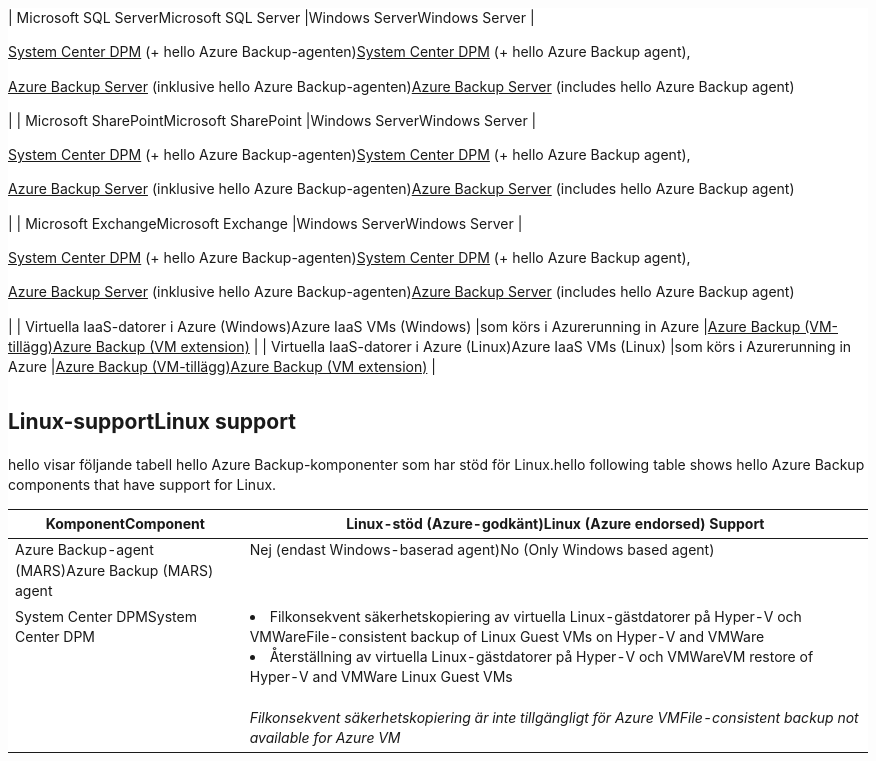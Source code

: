 | <span data-ttu-id="36edc-271">Microsoft SQL Server</span><span class="sxs-lookup"><span data-stu-id="36edc-271">Microsoft SQL Server</span></span> |<span data-ttu-id="36edc-272">Windows Server</span><span class="sxs-lookup"><span data-stu-id="36edc-272">Windows Server</span></span> |<p><span data-ttu-id="36edc-273">[System Center DPM](backup-azure-backup-sql.md) (+ hello Azure Backup-agenten)</span><span class="sxs-lookup"><span data-stu-id="36edc-273">[System Center DPM](backup-azure-backup-sql.md) (+ hello Azure Backup agent),</span></span></p> <p><span data-ttu-id="36edc-274">[Azure Backup Server](backup-azure-microsoft-azure-backup.md) (inklusive hello Azure Backup-agenten)</span><span class="sxs-lookup"><span data-stu-id="36edc-274">[Azure Backup Server](backup-azure-microsoft-azure-backup.md) (includes hello Azure Backup agent)</span></span></p> |
| <span data-ttu-id="36edc-275">Microsoft SharePoint</span><span class="sxs-lookup"><span data-stu-id="36edc-275">Microsoft SharePoint</span></span> |<span data-ttu-id="36edc-276">Windows Server</span><span class="sxs-lookup"><span data-stu-id="36edc-276">Windows Server</span></span> |<p><span data-ttu-id="36edc-277">[System Center DPM](backup-azure-backup-sql.md) (+ hello Azure Backup-agenten)</span><span class="sxs-lookup"><span data-stu-id="36edc-277">[System Center DPM](backup-azure-backup-sql.md) (+ hello Azure Backup agent),</span></span></p> <p><span data-ttu-id="36edc-278">[Azure Backup Server](backup-azure-microsoft-azure-backup.md) (inklusive hello Azure Backup-agenten)</span><span class="sxs-lookup"><span data-stu-id="36edc-278">[Azure Backup Server](backup-azure-microsoft-azure-backup.md) (includes hello Azure Backup agent)</span></span></p> |
| <span data-ttu-id="36edc-279">Microsoft Exchange</span><span class="sxs-lookup"><span data-stu-id="36edc-279">Microsoft Exchange</span></span> |<span data-ttu-id="36edc-280">Windows Server</span><span class="sxs-lookup"><span data-stu-id="36edc-280">Windows Server</span></span> |<p><span data-ttu-id="36edc-281">[System Center DPM](backup-azure-backup-sql.md) (+ hello Azure Backup-agenten)</span><span class="sxs-lookup"><span data-stu-id="36edc-281">[System Center DPM](backup-azure-backup-sql.md) (+ hello Azure Backup agent),</span></span></p> <p><span data-ttu-id="36edc-282">[Azure Backup Server](backup-azure-microsoft-azure-backup.md) (inklusive hello Azure Backup-agenten)</span><span class="sxs-lookup"><span data-stu-id="36edc-282">[Azure Backup Server](backup-azure-microsoft-azure-backup.md) (includes hello Azure Backup agent)</span></span></p> |
| <span data-ttu-id="36edc-283">Virtuella IaaS-datorer i Azure (Windows)</span><span class="sxs-lookup"><span data-stu-id="36edc-283">Azure IaaS VMs (Windows)</span></span> |<span data-ttu-id="36edc-284">som körs i Azure</span><span class="sxs-lookup"><span data-stu-id="36edc-284">running in Azure</span></span> |[<span data-ttu-id="36edc-285">Azure Backup (VM-tillägg)</span><span class="sxs-lookup"><span data-stu-id="36edc-285">Azure Backup (VM extension)</span></span>](backup-azure-vms-introduction.md) |
| <span data-ttu-id="36edc-286">Virtuella IaaS-datorer i Azure (Linux)</span><span class="sxs-lookup"><span data-stu-id="36edc-286">Azure IaaS VMs (Linux)</span></span> |<span data-ttu-id="36edc-287">som körs i Azure</span><span class="sxs-lookup"><span data-stu-id="36edc-287">running in Azure</span></span> |[<span data-ttu-id="36edc-288">Azure Backup (VM-tillägg)</span><span class="sxs-lookup"><span data-stu-id="36edc-288">Azure Backup (VM extension)</span></span>](backup-azure-vms-introduction.md) |

## <a name="linux-support"></a><span data-ttu-id="36edc-289">Linux-support</span><span class="sxs-lookup"><span data-stu-id="36edc-289">Linux support</span></span>
<span data-ttu-id="36edc-290">hello visar följande tabell hello Azure Backup-komponenter som har stöd för Linux.</span><span class="sxs-lookup"><span data-stu-id="36edc-290">hello following table shows hello Azure Backup components that have support for Linux.</span></span>  

| <span data-ttu-id="36edc-291">Komponent</span><span class="sxs-lookup"><span data-stu-id="36edc-291">Component</span></span> | <span data-ttu-id="36edc-292">Linux-stöd (Azure-godkänt)</span><span class="sxs-lookup"><span data-stu-id="36edc-292">Linux (Azure endorsed) Support</span></span> |
| --- | --- |
| <span data-ttu-id="36edc-293">Azure Backup-agent (MARS)</span><span class="sxs-lookup"><span data-stu-id="36edc-293">Azure Backup (MARS) agent</span></span> |<span data-ttu-id="36edc-294">Nej (endast Windows-baserad agent)</span><span class="sxs-lookup"><span data-stu-id="36edc-294">No (Only Windows based agent)</span></span> |
| <span data-ttu-id="36edc-295">System Center DPM</span><span class="sxs-lookup"><span data-stu-id="36edc-295">System Center DPM</span></span> |<li> <span data-ttu-id="36edc-296">Filkonsekvent säkerhetskopiering av virtuella Linux-gästdatorer på Hyper-V och VMWare</span><span class="sxs-lookup"><span data-stu-id="36edc-296">File-consistent backup of Linux Guest VMs on Hyper-V and VMWare</span></span><br/> <li> <span data-ttu-id="36edc-297">Återställning av virtuella Linux-gästdatorer på Hyper-V och VMWare</span><span class="sxs-lookup"><span data-stu-id="36edc-297">VM restore of Hyper-V and VMWare Linux Guest VMs</span></span> </br> </br>  <span data-ttu-id="36edc-298">*Filkonsekvent säkerhetskopiering är inte tillgängligt för Azure VM*</span><span class="sxs-lookup"><span data-stu-id="36edc-298">*File-consistent backup not available for Azure VM*</span></span> <br/> |